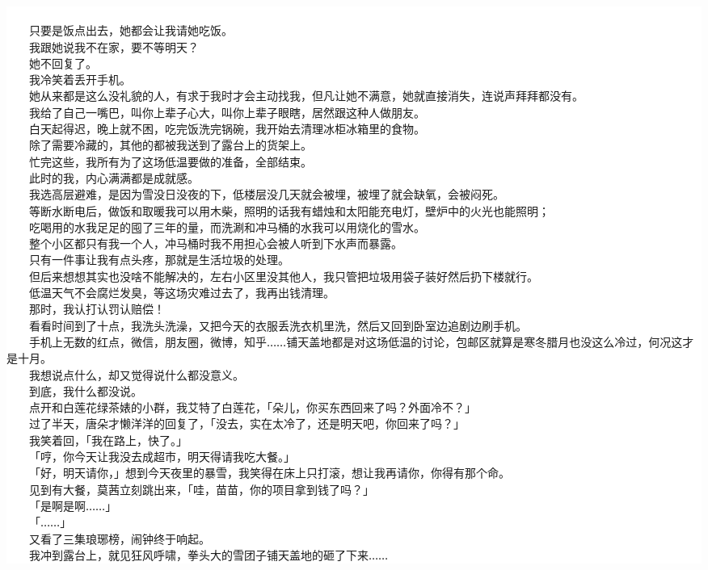 <br>   
&emsp;&emsp;只要是饭点出去，她都会让我请她吃饭。  
<br>   
&emsp;&emsp;我跟她说我不在家，要不等明天？  
<br>   
&emsp;&emsp;她不回复了。  
<br>   
&emsp;&emsp;我冷笑着丢开手机。  
<br>   
&emsp;&emsp;她从来都是这么没礼貌的人，有求于我时才会主动找我，但凡让她不满意，她就直接消失，连说声拜拜都没有。  
<br>   
&emsp;&emsp;我给了自己一嘴巴，叫你上辈子心大，叫你上辈子眼瞎，居然跟这种人做朋友。  
<br>   
&emsp;&emsp;白天起得迟，晚上就不困，吃完饭洗完锅碗，我开始去清理冰柜冰箱里的食物。  
<br>   
&emsp;&emsp;除了需要冷藏的，其他的都被我送到了露台上的货架上。  
<br>   
&emsp;&emsp;忙完这些，我所有为了这场低温要做的准备，全部结束。  
<br>   
&emsp;&emsp;此时的我，内心满满都是成就感。  
<br>   
&emsp;&emsp;我选高层避难，是因为雪没日没夜的下，低楼层没几天就会被埋，被埋了就会缺氧，会被闷死。  
<br>   
&emsp;&emsp;等断水断电后，做饭和取暖我可以用木柴，照明的话我有蜡烛和太阳能充电灯，壁炉中的火光也能照明；  
<br>   
&emsp;&emsp;吃喝用的水我足足的囤了三年的量，而洗涮和冲马桶的水我可以用烧化的雪水。  
<br>   
&emsp;&emsp;整个小区都只有我一个人，冲马桶时我不用担心会被人听到下水声而暴露。  
<br>   
&emsp;&emsp;只有一件事让我有点头疼，那就是生活垃圾的处理。  
<br>   
&emsp;&emsp;但后来想想其实也没啥不能解决的，左右小区里没其他人，我只管把垃圾用袋子装好然后扔下楼就行。  
<br>   
&emsp;&emsp;低温天气不会腐烂发臭，等这场灾难过去了，我再出钱清理。  
<br>   
&emsp;&emsp;那时，我认打认罚认赔偿！  
<br>   
&emsp;&emsp;看看时间到了十点，我洗头洗澡，又把今天的衣服丢洗衣机里洗，然后又回到卧室边追剧边刷手机。  
<br>   
&emsp;&emsp;手机上无数的红点，微信，朋友圈，微博，知乎……铺天盖地都是对这场低温的讨论，包邮区就算是寒冬腊月也没这么冷过，何况这才是十月。  
<br>   
&emsp;&emsp;我想说点什么，却又觉得说什么都没意义。  
<br>   
&emsp;&emsp;到底，我什么都没说。  
<br>   
&emsp;&emsp;点开和白莲花绿茶婊的小群，我艾特了白莲花，「朵儿，你买东西回来了吗？外面冷不？」  
<br>   
&emsp;&emsp;过了半天，唐朵才懒洋洋的回复了，「没去，实在太冷了，还是明天吧，你回来了吗？」  
<br>   
&emsp;&emsp;我笑着回，「我在路上，快了。」  
<br>   
&emsp;&emsp;「哼，你今天让我没去成超市，明天得请我吃大餐。」  
<br>   
&emsp;&emsp;「好，明天请你，」想到今天夜里的暴雪，我笑得在床上只打滚，想让我再请你，你得有那个命。  
<br>   
&emsp;&emsp;见到有大餐，莫茜立刻跳出来，「哇，苗苗，你的项目拿到钱了吗？」  
<br>   
&emsp;&emsp;「是啊是啊……」  
<br>   
&emsp;&emsp;「……」  
<br>   
&emsp;&emsp;又看了三集琅琊榜，闹钟终于响起。  
<br>   
&emsp;&emsp;我冲到露台上，就见狂风呼啸，拳头大的雪团子铺天盖地的砸了下来……  